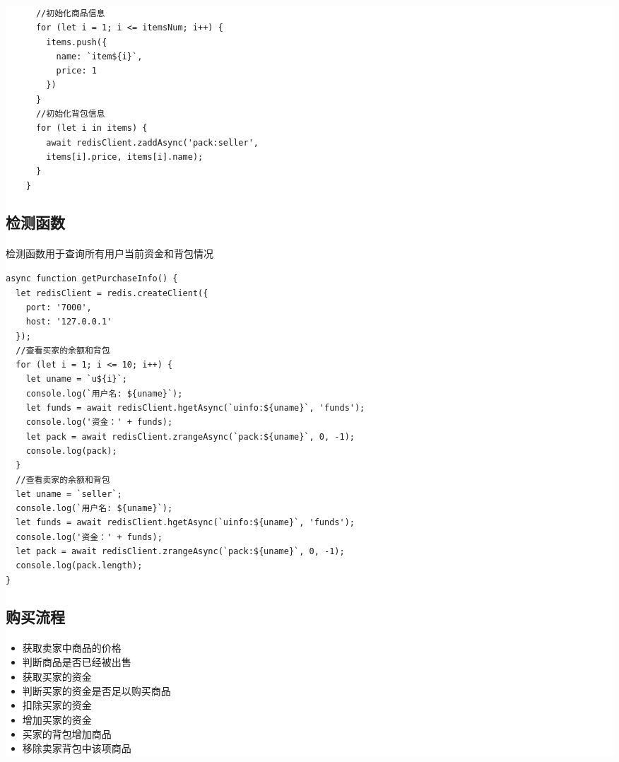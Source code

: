 		  //初始化商品信息
		  for (let i = 1; i <= itemsNum; i++) {
		    items.push({
		      name: `item${i}`,
		      price: 1
		    })
		  }
		  //初始化背包信息
		  for (let i in items) {
		    await redisClient.zaddAsync('pack:seller', 
		    items[i].price, items[i].name);
		  }
	    }


## 检测函数

检测函数用于查询所有用户当前资金和背包情况

	async function getPurchaseInfo() {
	  let redisClient = redis.createClient({
	    port: '7000',
	    host: '127.0.0.1'
	  });
	  //查看买家的余额和背包
	  for (let i = 1; i <= 10; i++) {
	    let uname = `u${i}`;
	    console.log(`用户名: ${uname}`);
	    let funds = await redisClient.hgetAsync(`uinfo:${uname}`, 'funds');
	    console.log('资金：' + funds);
	    let pack = await redisClient.zrangeAsync(`pack:${uname}`, 0, -1);
	    console.log(pack);
	  }
	  //查看卖家的余额和背包
	  let uname = `seller`;
	  console.log(`用户名: ${uname}`);
	  let funds = await redisClient.hgetAsync(`uinfo:${uname}`, 'funds');
	  console.log('资金：' + funds);
	  let pack = await redisClient.zrangeAsync(`pack:${uname}`, 0, -1);
	  console.log(pack.length);
	}

## 购买流程

 * 获取卖家中商品的价格
 * 判断商品是否已经被出售
 * 获取买家的资金
 * 判断买家的资金是否足以购买商品
 * 扣除买家的资金
 * 增加买家的资金
 * 买家的背包增加商品
 * 移除卖家背包中该项商品
 